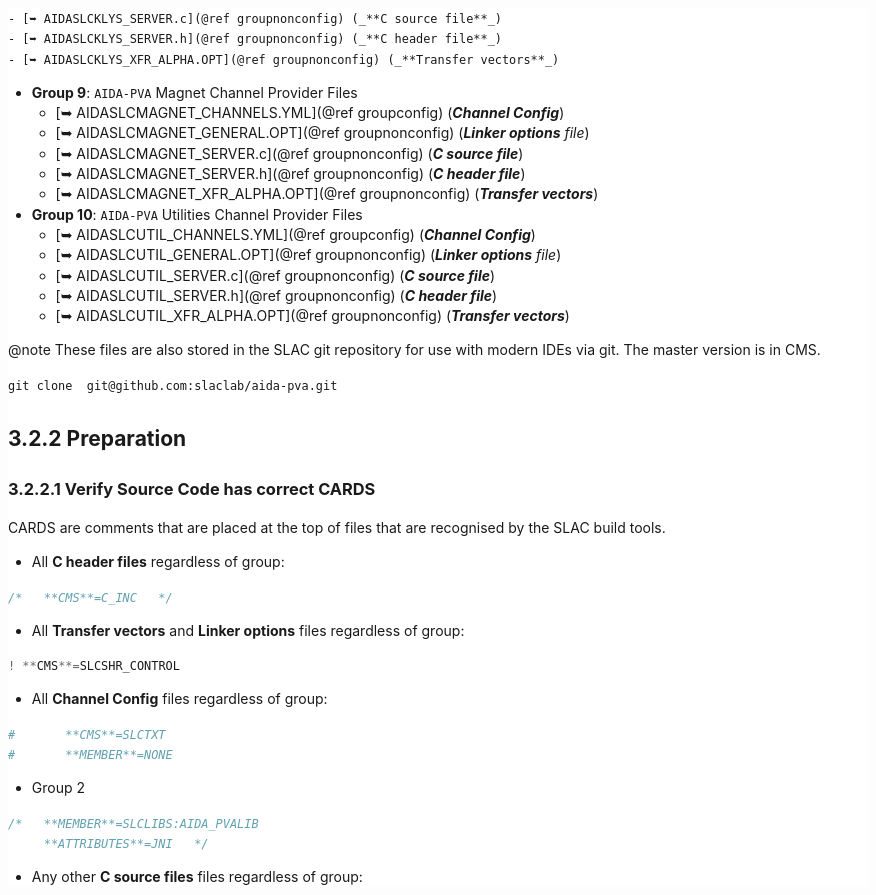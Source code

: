     - [➥ AIDASLCKLYS_SERVER.c](@ref groupnonconfig) (_**C source file**_)
    - [➥ AIDASLCKLYS_SERVER.h](@ref groupnonconfig) (_**C header file**_)
    - [➥ AIDASLCKLYS_XFR_ALPHA.OPT](@ref groupnonconfig) (_**Transfer vectors**_)
- **Group 9**: `AIDA-PVA` Magnet Channel Provider Files
    - [➥ AIDASLCMAGNET_CHANNELS.YML](@ref groupconfig) (_**Channel Config**_)
    - [➥ AIDASLCMAGNET_GENERAL.OPT](@ref groupnonconfig) (_**Linker options** file_)
    - [➥ AIDASLCMAGNET_SERVER.c](@ref groupnonconfig) (_**C source file**_)
    - [➥ AIDASLCMAGNET_SERVER.h](@ref groupnonconfig) (_**C header file**_)
    - [➥ AIDASLCMAGNET_XFR_ALPHA.OPT](@ref groupnonconfig) (_**Transfer vectors**_)
- **Group 10**: `AIDA-PVA` Utilities Channel Provider Files
    - [➥ AIDASLCUTIL_CHANNELS.YML](@ref groupconfig) (_**Channel Config**_)
    - [➥ AIDASLCUTIL_GENERAL.OPT](@ref groupnonconfig) (_**Linker options** file_)
    - [➥ AIDASLCUTIL_SERVER.c](@ref groupnonconfig) (_**C source file**_)
    - [➥ AIDASLCUTIL_SERVER.h](@ref groupnonconfig) (_**C header file**_)
    - [➥ AIDASLCUTIL_XFR_ALPHA.OPT](@ref groupnonconfig) (_**Transfer vectors**_)

@note These files are also stored in the SLAC git repository for use with modern IDEs via git. The master version is in
CMS.

```shell
git clone  git@github.com:slaclab/aida-pva.git
```

## 3.2.2 Preparation

### 3.2.2.1 Verify Source Code has correct CARDS

CARDS are comments that are placed at the top of files that are recognised by the SLAC build tools.

- All **C header files** regardless of group:

```c
/*   **CMS**=C_INC   */
```

- All **Transfer vectors** and **Linker options** files regardless of group:

```c
! **CMS**=SLCSHR_CONTROL
```

- All **Channel Config** files regardless of group:

```yaml
#       **CMS**=SLCTXT
#       **MEMBER**=NONE
```

- Group 2

```c
/*   **MEMBER**=SLCLIBS:AIDA_PVALIB
     **ATTRIBUTES**=JNI   */
```

- Any other **C source files** files regardless of group:
